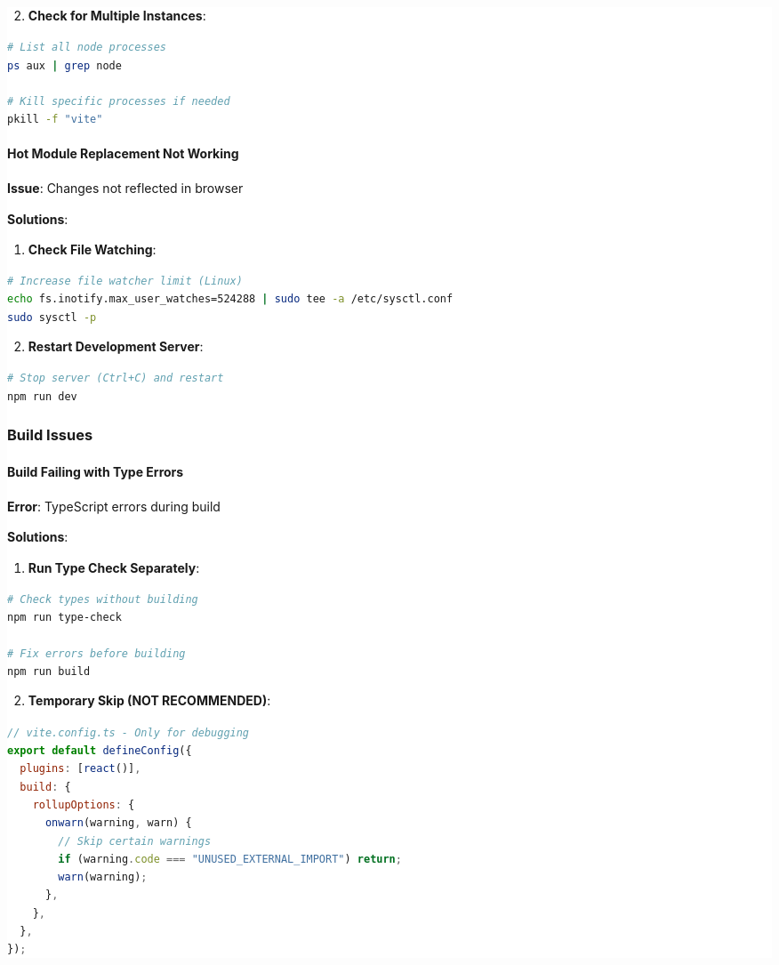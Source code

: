 2. **Check for Multiple Instances**:

```bash
# List all node processes
ps aux | grep node

# Kill specific processes if needed
pkill -f "vite"
```

#### Hot Module Replacement Not Working

**Issue**: Changes not reflected in browser

**Solutions**:

1. **Check File Watching**:

```bash
# Increase file watcher limit (Linux)
echo fs.inotify.max_user_watches=524288 | sudo tee -a /etc/sysctl.conf
sudo sysctl -p
```

2. **Restart Development Server**:

```bash
# Stop server (Ctrl+C) and restart
npm run dev
```

### Build Issues

#### Build Failing with Type Errors

**Error**: TypeScript errors during build

**Solutions**:

1. **Run Type Check Separately**:

```bash
# Check types without building
npm run type-check

# Fix errors before building
npm run build
```

2. **Temporary Skip (NOT RECOMMENDED)**:

```javascript
// vite.config.ts - Only for debugging
export default defineConfig({
  plugins: [react()],
  build: {
    rollupOptions: {
      onwarn(warning, warn) {
        // Skip certain warnings
        if (warning.code === "UNUSED_EXTERNAL_IMPORT") return;
        warn(warning);
      },
    },
  },
});
```
